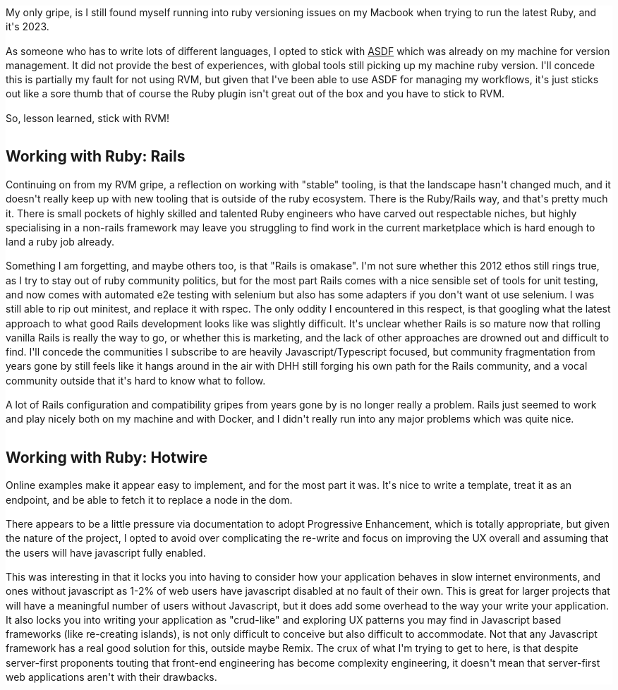 My only gripe, is I still found myself running into ruby versioning issues on my Macbook when trying to run the latest Ruby, and it's 2023.

As someone who has to write lots of different languages, I opted to stick with [ASDF](https://github.com/asdf-vm/asdf-ruby) which was already on my machine for version management. It did not provide the best of experiences, with global tools still picking up my machine ruby version. I'll concede this is partially my fault for not using RVM, but given that I've been able to use ASDF for managing my workflows, it's just sticks out like a sore thumb that of course the Ruby plugin isn't great out of the box and you have to stick to RVM.

So, lesson learned, stick with RVM!

<h2 style="margin-bottom:0.5rem;">Working with Ruby: Rails</h2>

Continuing on from my RVM gripe, a reflection on working with "stable" tooling, is that the landscape hasn't changed much, and it doesn't really keep up with new tooling that is outside of the ruby ecosystem. There is the Ruby/Rails way, and that's pretty much it. There is small pockets of highly skilled and talented Ruby engineers who have carved out respectable niches, but highly specialising in a non-rails framework may leave you struggling to find work in the current marketplace which is hard enough to land a ruby job already. 

Something I am forgetting, and maybe others too, is that "Rails is omakase". I'm not sure whether this 2012 ethos still rings true, as I try to stay out of ruby community politics, but for the most part Rails comes with a nice sensible set of tools for unit testing, and now comes with automated e2e testing with selenium but also has some adapters if you don't want ot use selenium. I was still able to rip out minitest, and replace it with rspec. The only oddity I encountered in this respect, is that googling what the latest approach to what good Rails development looks like was slightly difficult. It's unclear whether Rails is so mature now that rolling vanilla Rails is really the way to go, or whether this is marketing, and the lack of other approaches are drowned out and difficult to find. I'll concede the communities I subscribe to are heavily Javascript/Typescript focused, but community fragmentation from years gone by still feels like it hangs around in the air with DHH still forging his own path for the Rails community, and a vocal community outside that it's hard to know what to follow.

A lot of Rails configuration and compatibility gripes from years gone by is no longer really a problem. Rails just seemed to work and play nicely both on my machine and with Docker, and I didn't really run into any major problems which was quite nice.

<h2 style="margin-bottom:0.5rem;">Working with Ruby: Hotwire</h2>

Online examples make it appear easy to implement, and for the most part it was. It's nice to write a template, treat it as an endpoint, and be able to fetch it to replace a node in the dom. 

There appears to be a little pressure via documentation to adopt Progressive Enhancement, which is totally appropriate, but given the nature of the project, I opted to avoid over complicating the re-write and focus on improving the UX overall and assuming that the users will have javascript fully enabled.

This was interesting in that it locks you into having to consider how your application behaves in slow internet environments, and ones without javascript as 1-2% of web users have javascript disabled at no fault of their own. This is great for larger projects that will have a meaningful number of users without Javascript, but it does add some overhead to the way your write your application. It also locks you into writing your application as "crud-like" and exploring UX patterns you may find in Javascript based frameworks (like re-creating islands), is not only difficult to conceive but also difficult to accommodate. Not that any Javascript framework has a real good solution for this, outside maybe Remix. The crux of what I'm trying to get to here, is that despite server-first proponents touting that front-end engineering has become complexity engineering, it doesn't mean that server-first web applications aren't with their drawbacks.
